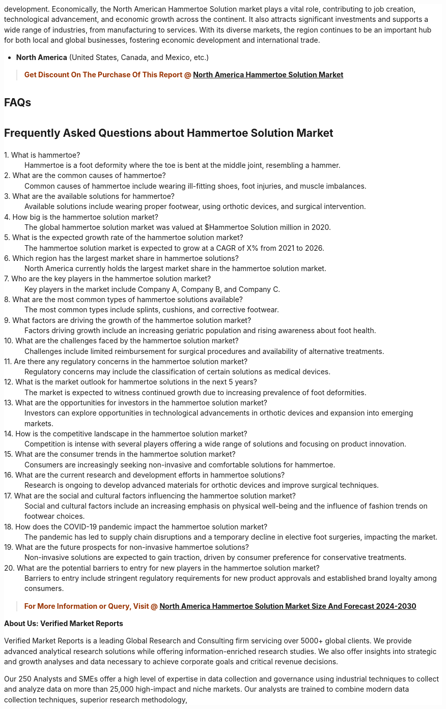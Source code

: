 development. Economically, the North American Hammertoe Solution market plays a vital role, contributing to job creation, technological advancement, and economic growth across the continent. It also attracts significant investments and supports a wide range of industries, from manufacturing to services. With its diverse markets, the region continues to be an important hub for both local and global businesses, fostering economic development and international trade.</p><ul> <li><strong>North America</strong> (United States, Canada, and Mexico, etc.)</li></ul><blockquote><p><span style="color: #993300;"><strong>Get Discount On The Purchase Of This Report @ <a href="https://www.verifiedmarketreports.com/ask-for-discount/?rid=528270&utm_source=Github-NA&utm_medium=352">North America Hammertoe Solution Market</a></strong></span></p></blockquote><h2>FAQs</h2><p><h2>Frequently Asked Questions about Hammertoe Solution Market</h2><dl> <dt>1. What is hammertoe?</div><div></dt> <dd>Hammertoe is a foot deformity where the toe is bent at the middle joint, resembling a hammer.</dd> <dt>2. What are the common causes of hammertoe?</div><div></dt> <dd>Common causes of hammertoe include wearing ill-fitting shoes, foot injuries, and muscle imbalances.</dd> <dt>3. What are the available solutions for hammertoe?</div><div></dt> <dd>Available solutions include wearing proper footwear, using orthotic devices, and surgical intervention.</dd> <dt>4. How big is the hammertoe solution market?</div><div></dt> <dd>The global hammertoe solution market was valued at $Hammertoe Solution million in 2020.</dd> <dt>5. What is the expected growth rate of the hammertoe solution market?</div><div></dt> <dd>The hammertoe solution market is expected to grow at a CAGR of X% from 2021 to 2026.</dd> <dt>6. Which region has the largest market share in hammertoe solutions?</div><div></dt> <dd>North America currently holds the largest market share in the hammertoe solution market.</dd> <dt>7. Who are the key players in the hammertoe solution market?</div><div></dt> <dd>Key players in the market include Company A, Company B, and Company C.</dd> <dt>8. What are the most common types of hammertoe solutions available?</div><div></dt> <dd>The most common types include splints, cushions, and corrective footwear.</dd> <dt>9. What factors are driving the growth of the hammertoe solution market?</div><div></dt> <dd>Factors driving growth include an increasing geriatric population and rising awareness about foot health.</dd> <dt>10. What are the challenges faced by the hammertoe solution market?</div><div></dt> <dd>Challenges include limited reimbursement for surgical procedures and availability of alternative treatments.</dd> <dt>11. Are there any regulatory concerns in the hammertoe solution market?</div><div></dt> <dd>Regulatory concerns may include the classification of certain solutions as medical devices.</dd> <dt>12. What is the market outlook for hammertoe solutions in the next 5 years?</div><div></dt> <dd>The market is expected to witness continued growth due to increasing prevalence of foot deformities.</dd> <dt>13. What are the opportunities for investors in the hammertoe solution market?</div><div></dt> <dd>Investors can explore opportunities in technological advancements in orthotic devices and expansion into emerging markets.</dd> <dt>14. How is the competitive landscape in the hammertoe solution market?</div><div></dt> <dd>Competition is intense with several players offering a wide range of solutions and focusing on product innovation.</dd> <dt>15. What are the consumer trends in the hammertoe solution market?</div><div></dt> <dd>Consumers are increasingly seeking non-invasive and comfortable solutions for hammertoe.</dd> <dt>16. What are the current research and development efforts in hammertoe solutions?</div><div></dt> <dd>Research is ongoing to develop advanced materials for orthotic devices and improve surgical techniques.</dd> <dt>17. What are the social and cultural factors influencing the hammertoe solution market?</div><div></dt> <dd>Social and cultural factors include an increasing emphasis on physical well-being and the influence of fashion trends on footwear choices.</dd> <dt>18. How does the COVID-19 pandemic impact the hammertoe solution market?</div><div></dt> <dd>The pandemic has led to supply chain disruptions and a temporary decline in elective foot surgeries, impacting the market.</dd> <dt>19. What are the future prospects for non-invasive hammertoe solutions?</div><div></dt> <dd>Non-invasive solutions are expected to gain traction, driven by consumer preference for conservative treatments.</dd> <dt>20. What are the potential barriers to entry for new players in the hammertoe solution market?</div><div></dt> <dd>Barriers to entry include stringent regulatory requirements for new product approvals and established brand loyalty among consumers.</dd></dl></body></html></p><blockquote><p><span style="color: #993300;"><strong>For More Information or Query, Visit @ <a href="https://www.verifiedmarketreports.com/product/hammertoe-solution-market/">North America Hammertoe Solution Market Size And Forecast 2024-2030</a></strong></span></p></blockquote><p><strong>About Us: Verified Market Reports</strong></p><p>Verified Market Reports is a leading Global Research and Consulting firm servicing over 5000+ global clients. We provide advanced analytical research solutions while offering information-enriched research studies. We also offer insights into strategic and growth analyses and data necessary to achieve corporate goals and critical revenue decisions.</p><p>Our 250 Analysts and SMEs offer a high level of expertise in data collection and governance using industrial techniques to collect and analyze data on more than 25,000 high-impact and niche markets. Our analysts are trained to combine modern data collection techniques, superior research methodology,